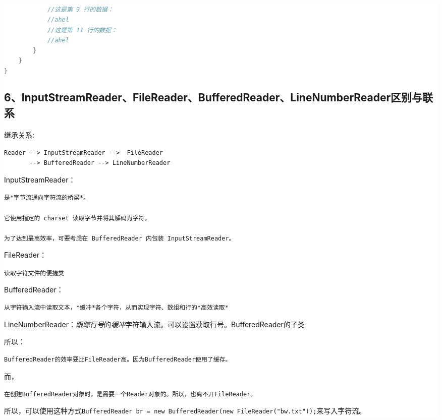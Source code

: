 ```java
            //这是第 9 行的数据：
            //ahel
            //这是第 11 行的数据：
            //ahel
        }
    }
}

```

## 6、InputStreamReader、FileReader、BufferedReader、LineNumberReader区别与联系

继承关系:

	Reader --> InputStreamReader -->  FileReader
	       --> BufferedReader --> LineNumberReader

InputStreamReader：

	是*字节流通向字符流的桥梁*。

	它使用指定的 charset 读取字节并将其解码为字符。

	为了达到最高效率，可要考虑在 BufferedReader 内包装 InputStreamReader。

FileReader：

	读取字符文件的便捷类

BufferedReader：

	从字符输入流中读取文本，*缓冲*各个字符，从而实现字符、数组和行的*高效读取*

LineNumberReader：*跟踪行号*的*缓冲*字符输入流。可以设置获取行号。BufferedReader的子类

所以：

	BufferedReader的效率要比FileReader高。因为BufferedReader使用了缓存。

而，

	在创建BufferedReader对象时，是需要一个Reader对象的。所以，也离不开FileReader。

所以，可以使用这种方式`BufferedReader br = new BufferedReader(new FileReader("bw.txt"));`来写入字符流。